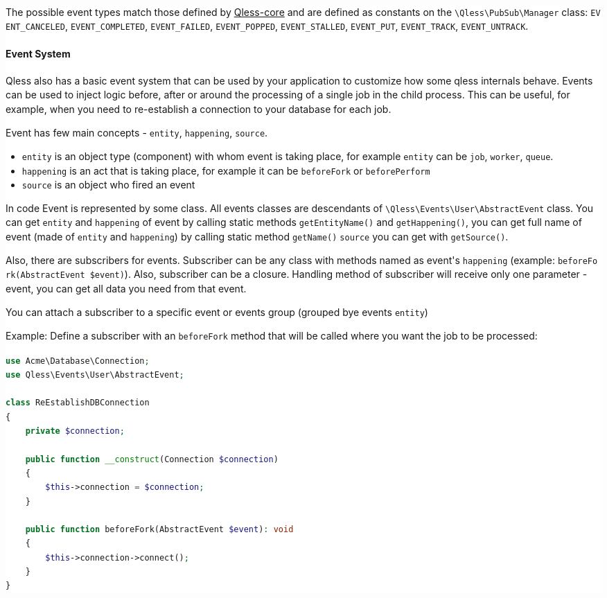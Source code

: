 The possible event types match those defined by [Qless-core](ttps://github.com/seomoz/qless-core) and are defined as constants on the `\Qless\PubSub\Manager` class: `EVENT_CANCELED`, `EVENT_COMPLETED`, `EVENT_FAILED`, `EVENT_POPPED`, `EVENT_STALLED`, `EVENT_PUT`, `EVENT_TRACK`, `EVENT_UNTRACK`.  


#### Event System

Qless also has a basic event system that can be used by your application to customize how some qless internals
behave. Events can be used to inject logic before, after or around the processing of a single job in the child process.
This can be useful, for example, when you need to re-establish a connection to your database for each job.

Event has few main concepts - `entity`, `happening`, `source`.
- `entity` is an object type (component) with whom event is taking place, for example `entity` can be `job`, `worker`, `queue`.
- `happening` is an act that is taking place, for example it can be `beforeFork` or `beforePerform`
- `source` is an object who fired an event
 
In code Event is represented by some class. All events classes are descendants of `\Qless\Events\User\AbstractEvent` class.
You can get `entity` and `happening` of event by calling static methods `getEntityName()` and `getHappening()`,
you can get full name of event (made of `entity` and `happening`) by calling static method `getName()` 
`source` you can get with `getSource()`.

Also, there are subscribers for events. Subscriber can be any class with methods named as event's `happening` (example: `beforeFork(AbstractEvent $event)`).
Also, subscriber can be a closure. Handling method of subscriber will receive only one parameter - event, you can get all data you need from that event. 

You can attach a subscriber to a specific event or events group (grouped bye events `entity`) 

Example: Define a subscriber with an `beforeFork` method that will be called where you want the job to be processed:

```php
use Acme\Database\Connection;
use Qless\Events\User\AbstractEvent;

class ReEstablishDBConnection
{
    private $connection;

    public function __construct(Connection $connection)
    {
        $this->connection = $connection;
    }

    public function beforeFork(AbstractEvent $event): void
    {
        $this->connection->connect();
    }
}
```
